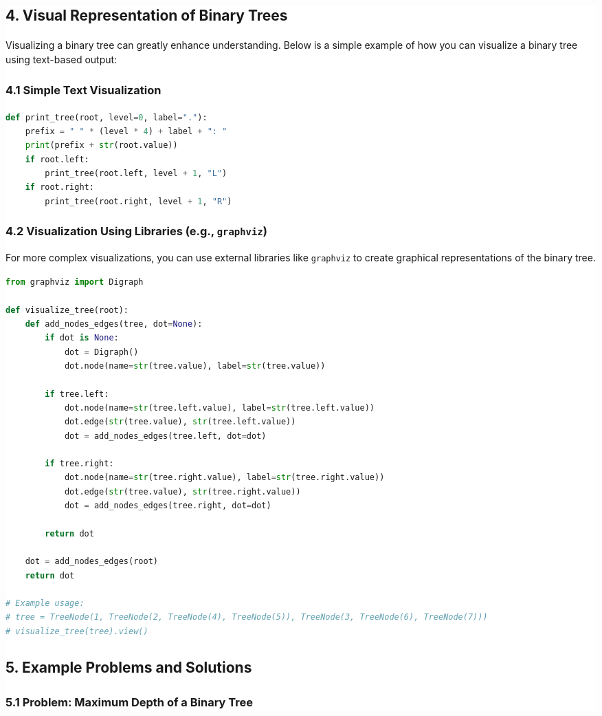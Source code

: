 ## 4. Visual Representation of Binary Trees

Visualizing a binary tree can greatly enhance understanding. Below is a simple example of how you can visualize a binary tree using text-based output:

### 4.1 Simple Text Visualization

```python
def print_tree(root, level=0, label="."):
    prefix = " " * (level * 4) + label + ": "
    print(prefix + str(root.value))
    if root.left:
        print_tree(root.left, level + 1, "L")
    if root.right:
        print_tree(root.right, level + 1, "R")
```

### 4.2 Visualization Using Libraries (e.g., `graphviz`)

For more complex visualizations, you can use external libraries like `graphviz` to create graphical representations of the binary tree.

```python
from graphviz import Digraph

def visualize_tree(root):
    def add_nodes_edges(tree, dot=None):
        if dot is None:
            dot = Digraph()
            dot.node(name=str(tree.value), label=str(tree.value))
        
        if tree.left:
            dot.node(name=str(tree.left.value), label=str(tree.left.value))
            dot.edge(str(tree.value), str(tree.left.value))
            dot = add_nodes_edges(tree.left, dot=dot)
        
        if tree.right:
            dot.node(name=str(tree.right.value), label=str(tree.right.value))
            dot.edge(str(tree.value), str(tree.right.value))
            dot = add_nodes_edges(tree.right, dot=dot)
        
        return dot
    
    dot = add_nodes_edges(root)
    return dot

# Example usage:
# tree = TreeNode(1, TreeNode(2, TreeNode(4), TreeNode(5)), TreeNode(3, TreeNode(6), TreeNode(7)))
# visualize_tree(tree).view()
```

## 5. Example Problems and Solutions
### 5.1 Problem: Maximum Depth of a Binary Tree
